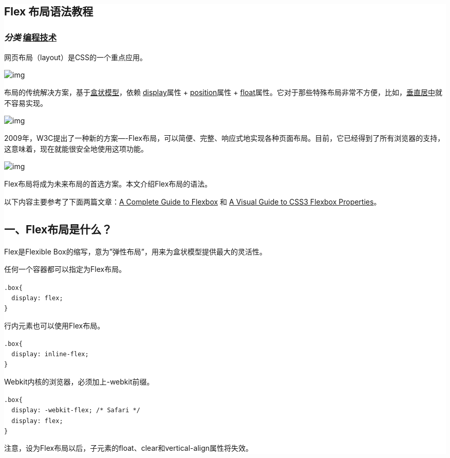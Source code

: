

## Flex 布局语法教程

### *分类* [编程技术](https://www.runoob.com/w3cnote_genre/code)

网页布局（layout）是CSS的一个重点应用。

![img](https://www.runoob.com/wp-content/uploads/2015/07/7bf8bed24a17fbebd3e171f9630dbccb.gif)

布局的传统解决方案，基于[盒状模型](https://developer.mozilla.org/en-US/docs/Web/CSS/box_model)，依赖 [display](https://developer.mozilla.org/en-US/docs/Web/CSS/display)属性 + [position](https://developer.mozilla.org/en-US/docs/Web/CSS/position)属性 + [float](https://developer.mozilla.org/en-US/docs/Web/CSS/float)属性。它对于那些特殊布局非常不方便，比如，[垂直居中](https://css-tricks.com/centering-css-complete-guide/)就不容易实现。

![img](https://www.runoob.com/wp-content/uploads/2015/07/5a7d00514af1e464221c677c15e8e990.png)

2009年，W3C提出了一种新的方案—-Flex布局，可以简便、完整、响应式地实现各种页面布局。目前，它已经得到了所有浏览器的支持，这意味着，现在就能很安全地使用这项功能。

![img](https://www.runoob.com/wp-content/uploads/2015/07/8712d713c7d0b884a5cb9770efc422b4.jpg)

Flex布局将成为未来布局的首选方案。本文介绍Flex布局的语法。

以下内容主要参考了下面两篇文章：[A Complete Guide to Flexbox](https://css-tricks.com/snippets/css/a-guide-to-flexbox/) 和 [A Visual Guide to CSS3 Flexbox Properties](https://scotch.io/tutorials/a-visual-guide-to-css3-flexbox-properties)。

## 一、Flex布局是什么？

Flex是Flexible Box的缩写，意为”弹性布局”，用来为盒状模型提供最大的灵活性。

任何一个容器都可以指定为Flex布局。

```
.box{
  display: flex;
}
```

行内元素也可以使用Flex布局。

```
.box{
  display: inline-flex;
}
```

Webkit内核的浏览器，必须加上-webkit前缀。

```
.box{
  display: -webkit-flex; /* Safari */
  display: flex;
}
```

注意，设为Flex布局以后，子元素的float、clear和vertical-align属性将失效。
